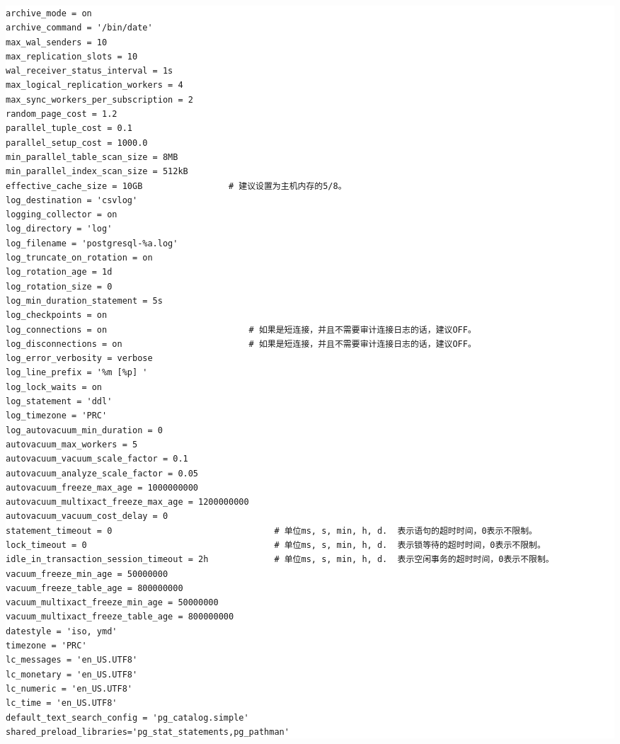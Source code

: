 ```  
archive_mode = on  
archive_command = '/bin/date'  
max_wal_senders = 10  
max_replication_slots = 10  
wal_receiver_status_interval = 1s  
max_logical_replication_workers = 4  
max_sync_workers_per_subscription = 2  
random_page_cost = 1.2  
parallel_tuple_cost = 0.1  
parallel_setup_cost = 1000.0  
min_parallel_table_scan_size = 8MB  
min_parallel_index_scan_size = 512kB  
effective_cache_size = 10GB                 # 建议设置为主机内存的5/8。     
log_destination = 'csvlog'  
logging_collector = on  
log_directory = 'log'  
log_filename = 'postgresql-%a.log'  
log_truncate_on_rotation = on  
log_rotation_age = 1d  
log_rotation_size = 0  
log_min_duration_statement = 5s  
log_checkpoints = on  
log_connections = on                            # 如果是短连接，并且不需要审计连接日志的话，建议OFF。
log_disconnections = on                         # 如果是短连接，并且不需要审计连接日志的话，建议OFF。
log_error_verbosity = verbose  
log_line_prefix = '%m [%p] '  
log_lock_waits = on  
log_statement = 'ddl'  
log_timezone = 'PRC'  
log_autovacuum_min_duration = 0   
autovacuum_max_workers = 5  
autovacuum_vacuum_scale_factor = 0.1  
autovacuum_analyze_scale_factor = 0.05  
autovacuum_freeze_max_age = 1000000000  
autovacuum_multixact_freeze_max_age = 1200000000  
autovacuum_vacuum_cost_delay = 0  
statement_timeout = 0                                # 单位ms, s, min, h, d.  表示语句的超时时间，0表示不限制。  
lock_timeout = 0                                     # 单位ms, s, min, h, d.  表示锁等待的超时时间，0表示不限制。  
idle_in_transaction_session_timeout = 2h             # 单位ms, s, min, h, d.  表示空闲事务的超时时间，0表示不限制。  
vacuum_freeze_min_age = 50000000  
vacuum_freeze_table_age = 800000000  
vacuum_multixact_freeze_min_age = 50000000  
vacuum_multixact_freeze_table_age = 800000000  
datestyle = 'iso, ymd'  
timezone = 'PRC'  
lc_messages = 'en_US.UTF8'  
lc_monetary = 'en_US.UTF8'  
lc_numeric = 'en_US.UTF8'  
lc_time = 'en_US.UTF8'  
default_text_search_config = 'pg_catalog.simple'  
shared_preload_libraries='pg_stat_statements,pg_pathman'  
```  
  